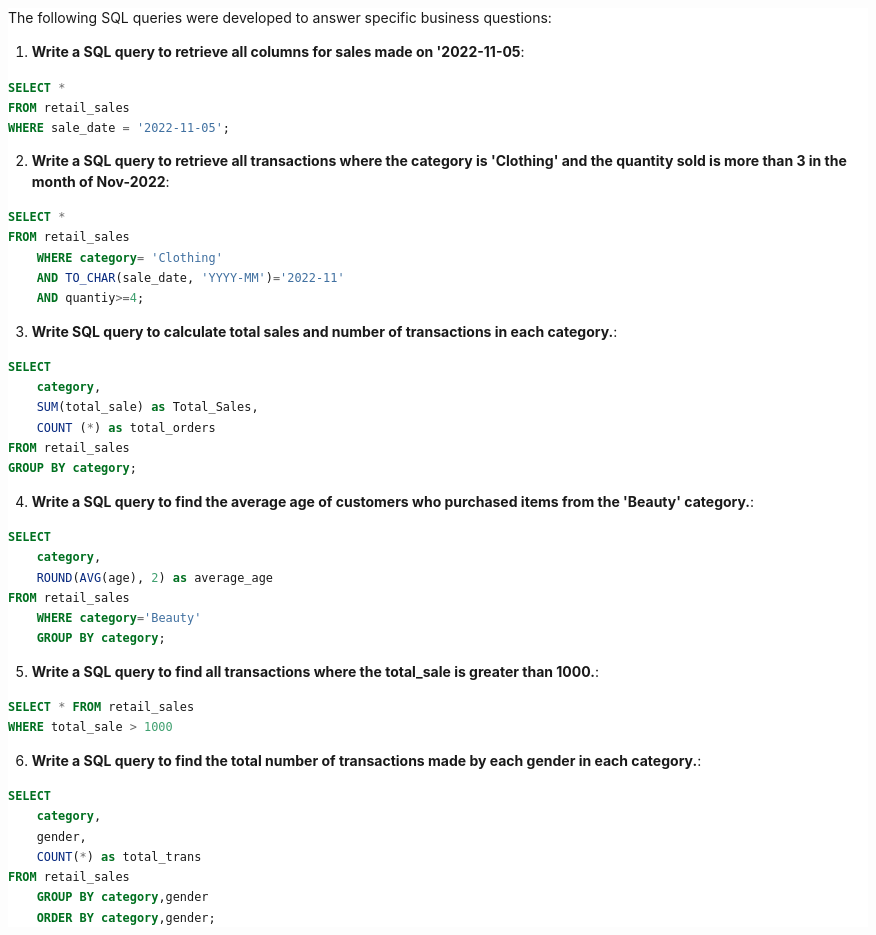 The following SQL queries were developed to answer specific business questions:

1. **Write a SQL query to retrieve all columns for sales made on '2022-11-05**:
```sql
SELECT *
FROM retail_sales
WHERE sale_date = '2022-11-05';
```

2. **Write a SQL query to retrieve all transactions where the category is 'Clothing' and the quantity sold is more than 3 in the month of Nov-2022**:
```sql
SELECT *
FROM retail_sales 
    WHERE category= 'Clothing'
	AND TO_CHAR(sale_date, 'YYYY-MM')='2022-11'
	AND quantiy>=4;
```

3. **Write SQL query to calculate total sales and number of transactions in each category.**:
```sql
SELECT 
	category, 
	SUM(total_sale) as Total_Sales,
	COUNT (*) as total_orders
FROM retail_sales
GROUP BY category;
```

4. **Write a SQL query to find the average age of customers who purchased items from the 'Beauty' category.**:
```sql
SELECT 
    category, 
    ROUND(AVG(age), 2) as average_age
FROM retail_sales
    WHERE category='Beauty'
    GROUP BY category;
```

5. **Write a SQL query to find all transactions where the total_sale is greater than 1000.**:
```sql
SELECT * FROM retail_sales
WHERE total_sale > 1000
```

6. **Write a SQL query to find the total number of transactions made by each gender in each category.**:
```sql
SELECT 
	category,
	gender,
	COUNT(*) as total_trans
FROM retail_sales
    GROUP BY category,gender
    ORDER BY category,gender;
```
